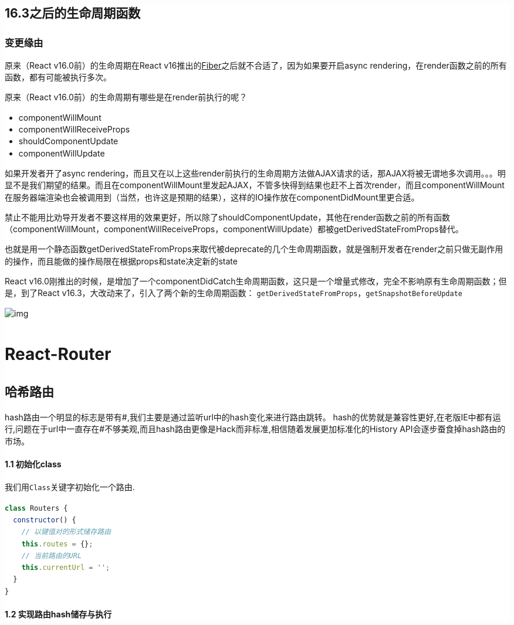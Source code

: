 ## 16.3之后的生命周期函数

### 变更缘由

原来（React v16.0前）的生命周期在React v16推出的[Fiber](https://links.jianshu.com/go?to=https%3A%2F%2Fzhuanlan.zhihu.com%2Fp%2F26027085)之后就不合适了，因为如果要开启async rendering，在render函数之前的所有函数，都有可能被执行多次。

原来（React v16.0前）的生命周期有哪些是在render前执行的呢？

- componentWillMount
- componentWillReceiveProps
- shouldComponentUpdate
- componentWillUpdate

如果开发者开了async rendering，而且又在以上这些render前执行的生命周期方法做AJAX请求的话，那AJAX将被无谓地多次调用。。。明显不是我们期望的结果。而且在componentWillMount里发起AJAX，不管多快得到结果也赶不上首次render，而且componentWillMount在服务器端渲染也会被调用到（当然，也许这是预期的结果），这样的IO操作放在componentDidMount里更合适。

禁止不能用比劝导开发者不要这样用的效果更好，所以除了shouldComponentUpdate，其他在render函数之前的所有函数（componentWillMount，componentWillReceiveProps，componentWillUpdate）都被getDerivedStateFromProps替代。

也就是用一个静态函数getDerivedStateFromProps来取代被deprecate的几个生命周期函数，就是强制开发者在render之前只做无副作用的操作，而且能做的操作局限在根据props和state决定新的state

React v16.0刚推出的时候，是增加了一个componentDidCatch生命周期函数，这只是一个增量式修改，完全不影响原有生命周期函数；但是，到了React v16.3，大改动来了，引入了两个新的生命周期函数： `getDerivedStateFromProps`，`getSnapshotBeforeUpdate`

![img](https://upload-images.jianshu.io/upload_images/5287253-19b835e6e7802233.png?imageMogr2/auto-orient/strip|imageView2/2/w/1200/format/webp)

# React-Router

## 哈希路由

hash路由一个明显的标志是带有#,我们主要是通过监听url中的hash变化来进行路由跳转。
hash的优势就是兼容性更好,在老版IE中都有运行,问题在于url中一直存在#不够美观,而且hash路由更像是Hack而非标准,相信随着发展更加标准化的History API会逐步蚕食掉hash路由的市场。

#### 1.1 初始化class

我们用`Class`关键字初始化一个路由.

```javascript
class Routers {
  constructor() {
    // 以键值对的形式储存路由
    this.routes = {};
    // 当前路由的URL
    this.currentUrl = '';
  }
}
```

#### 1.2 实现路由hash储存与执行
